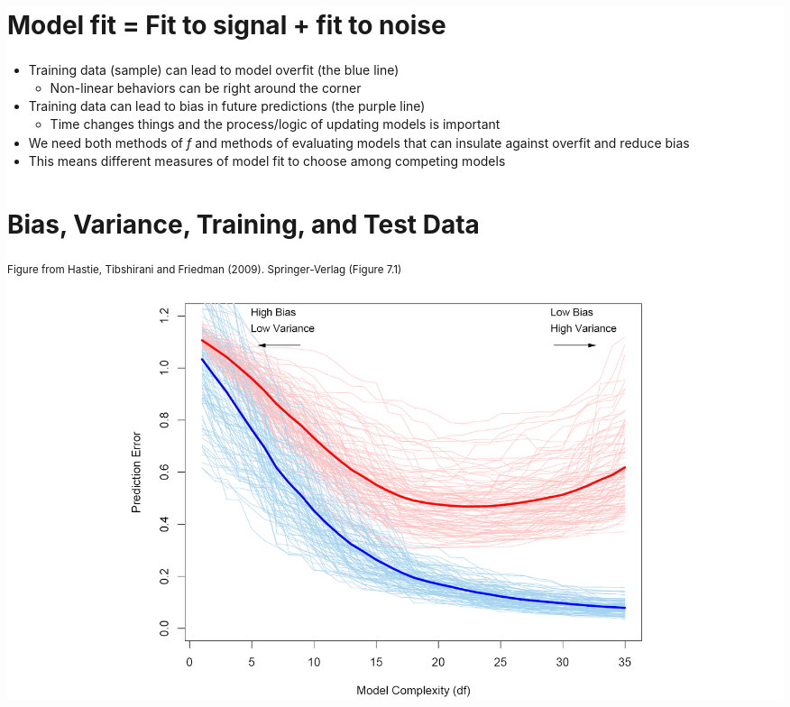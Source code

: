 

Model fit = Fit to signal + fit to noise
============================================

- Training data (sample) can lead to model overfit (the blue line)
  - Non-linear behaviors can be right around the corner
- Training data can lead to bias in future predictions (the purple line)
  - Time changes things and the process/logic of updating models is important
- We need both methods of $f$ and methods of evaluating models that 
can insulate against overfit and reduce bias
- This means different measures of model fit to choose among competing models


Bias, Variance, Training, and Test Data
======================================

<small>Figure from Hastie, Tibshirani and Friedman (2009). Springer-Verlag (Figure 7.1) </small>

<img src="img/ESLFig7.1.png" title="Variance and Bias" alt="ESL7.1" style="display: block; margin:0 auto; height:auto; width:auto; max-width:600px; max-height:700px"/>

